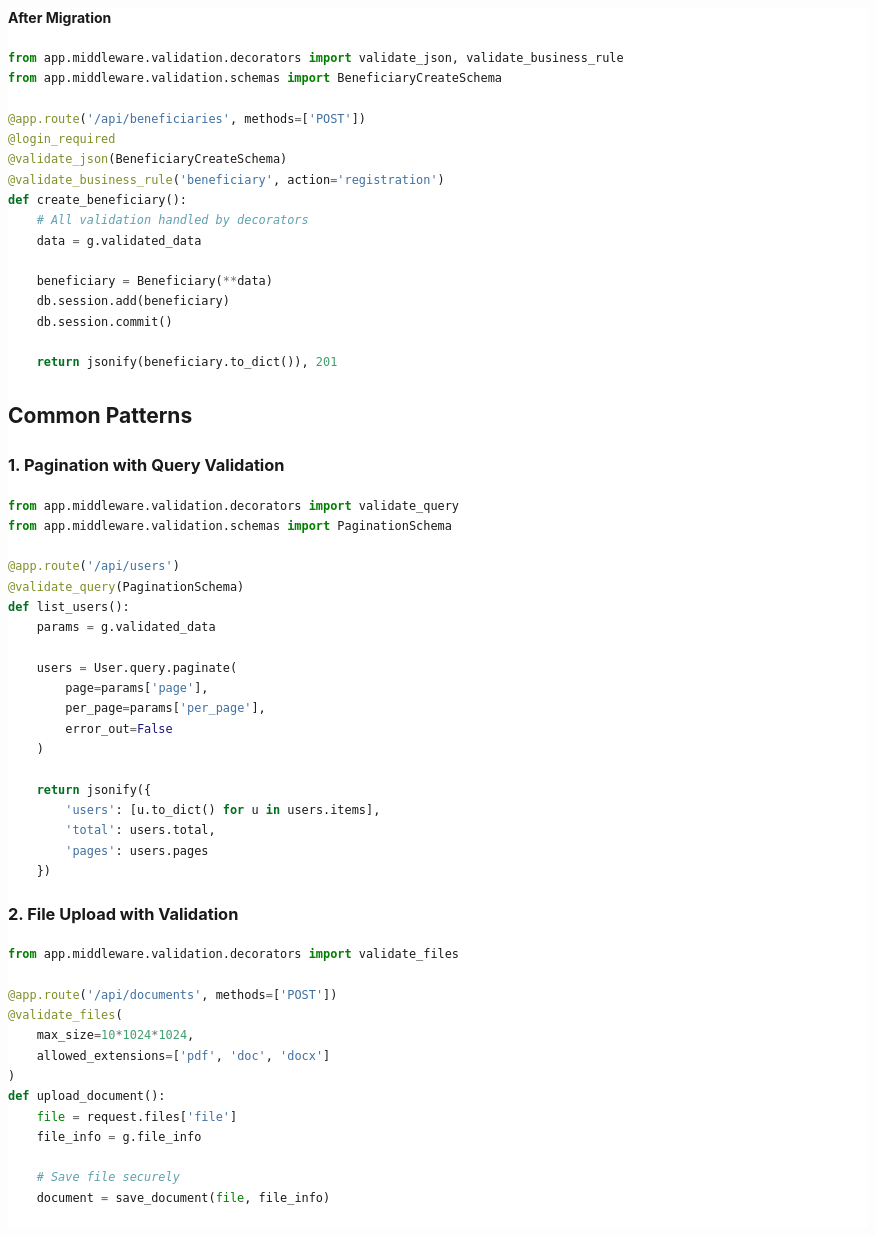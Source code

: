 #### After Migration

```python
from app.middleware.validation.decorators import validate_json, validate_business_rule
from app.middleware.validation.schemas import BeneficiaryCreateSchema

@app.route('/api/beneficiaries', methods=['POST'])
@login_required
@validate_json(BeneficiaryCreateSchema)
@validate_business_rule('beneficiary', action='registration')
def create_beneficiary():
    # All validation handled by decorators
    data = g.validated_data
    
    beneficiary = Beneficiary(**data)
    db.session.add(beneficiary)
    db.session.commit()
    
    return jsonify(beneficiary.to_dict()), 201
```

## Common Patterns

### 1. Pagination with Query Validation

```python
from app.middleware.validation.decorators import validate_query
from app.middleware.validation.schemas import PaginationSchema

@app.route('/api/users')
@validate_query(PaginationSchema)
def list_users():
    params = g.validated_data
    
    users = User.query.paginate(
        page=params['page'],
        per_page=params['per_page'],
        error_out=False
    )
    
    return jsonify({
        'users': [u.to_dict() for u in users.items],
        'total': users.total,
        'pages': users.pages
    })
```

### 2. File Upload with Validation

```python
from app.middleware.validation.decorators import validate_files

@app.route('/api/documents', methods=['POST'])
@validate_files(
    max_size=10*1024*1024,
    allowed_extensions=['pdf', 'doc', 'docx']
)
def upload_document():
    file = request.files['file']
    file_info = g.file_info
    
    # Save file securely
    document = save_document(file, file_info)
    
```